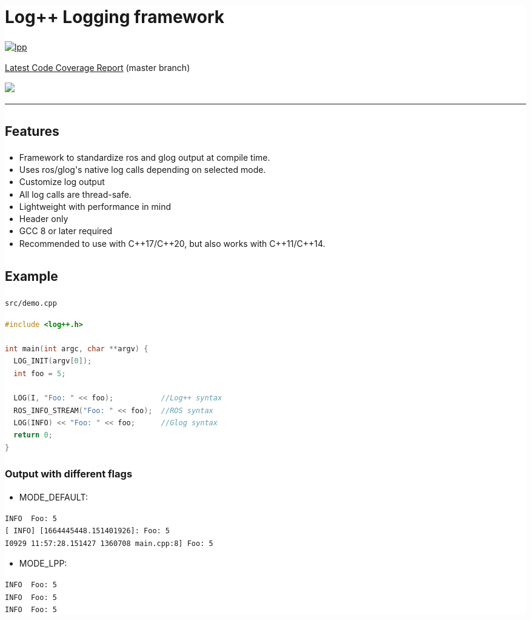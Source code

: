 # Log++ Logging framework
[![lpp](https://github.com/ethz-asl/lpp/actions/workflows/cpp_ubuntu20_04.yml/badge.svg)](https://github.com/ethz-asl/lpp/actions/workflows/cpp_ubuntu20_04.yml)

[Latest Code Coverage Report](https://ethz-asl.github.io/lpp/coverage.html) (master branch)

![](docs/Log++.svg)
***

## Features

- Framework to standardize ros and glog output at compile time.
- Uses ros/glog's native log calls depending on selected mode.
- Customize log output
- All log calls are thread-safe.
- Lightweight with performance in mind
- Header only
- GCC 8 or later required
- Recommended to use with C++17/C++20, but also works with C++11/C++14.

## Example

`src/demo.cpp`
```c++
#include <log++.h>

int main(int argc, char **argv) {
  LOG_INIT(argv[0]);
  int foo = 5;
  
  LOG(I, "Foo: " << foo);           //Log++ syntax
  ROS_INFO_STREAM("Foo: " << foo);  //ROS syntax
  LOG(INFO) << "Foo: " << foo;      //Glog syntax
  return 0;
}
```
### Output with different flags

- MODE_DEFAULT:

```shell
INFO  Foo: 5
[ INFO] [1664445448.151401926]: Foo: 5
I0929 11:57:28.151427 1360708 main.cpp:8] Foo: 5
```

- MODE_LPP:

```shell
INFO  Foo: 5
INFO  Foo: 5
INFO  Foo: 5
```
